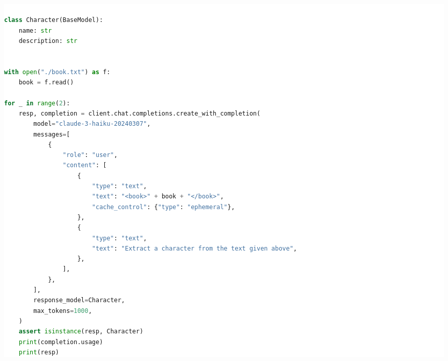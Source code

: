 ```python

class Character(BaseModel):
    name: str
    description: str


with open("./book.txt") as f:
    book = f.read()

for _ in range(2):
    resp, completion = client.chat.completions.create_with_completion(
        model="claude-3-haiku-20240307",
        messages=[
            {
                "role": "user",
                "content": [
                    {
                        "type": "text",
                        "text": "<book>" + book + "</book>",
                        "cache_control": {"type": "ephemeral"},
                    },
                    {
                        "type": "text",
                        "text": "Extract a character from the text given above",
                    },
                ],
            },
        ],
        response_model=Character,
        max_tokens=1000,
    )
    assert isinstance(resp, Character)
    print(completion.usage)
    print(resp)
```